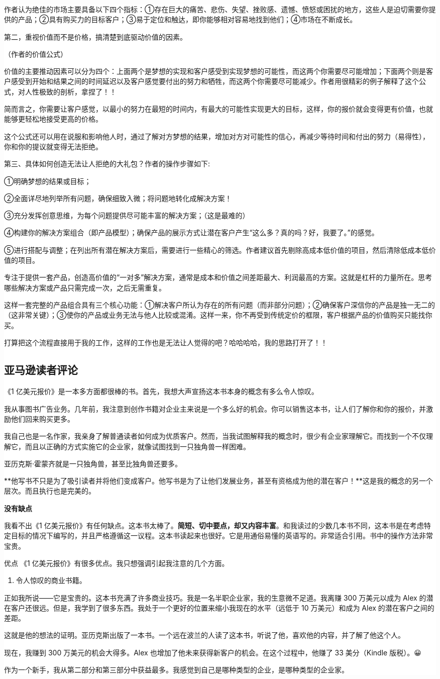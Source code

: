 作者认为绝佳的市场主要具备以下四个指标：①存在巨大的痛苦、悲伤、失望、挫败感、遗憾、愤怒或困扰的地方，这些人是迫切需要你提供的产品；②具有购买力的目标客户；③易于定位和触达，即你能够相对容易地找到他们；④市场在不断成长。

第二，重视价值而不是价格，搞清楚到底驱动价值的因素。

（作者的价值公式）

价值的主要推动因素可以分为四个：上面两个是梦想的实现和客户感受到实现梦想的可能性，而这两个你需要尽可能增加；下面两个则是客户感受到开始和结果之间的时间延迟以及客户感觉要付出的努力和牺牲，而这两个你需要尽可能减少。作者用很精彩的例子解释了这个公式，对人性极致的剖析，拿捏了！！

简而言之，你需要让客户感觉，以最小的努力在最短的时间内，有最大的可能性实现更大的目标，这样，你的报价就会变得更有价值，也就能够更轻松地接受更高的价格。

这个公式还可以用在说服和影响他人时，通过了解对方梦想的结果，增加对方对可能性的信心，再减少等待时间和付出的努力（易得性），你和你的提议就变得无法拒绝。

第三、具体如何创造无法让人拒绝的大礼包？作者的操作步骤如下:

①明确梦想的结果或目标；

②全面详尽地列举所有问题，确保细致入微；将问题地转化成解决方案！

③充分发挥创意思维，为每个问题提供尽可能丰富的解决方案；（这是最难的）

④构建你的解决方案组合（即产品模型）；确保产品的展示方式让潜在客户产生“这么多？真的吗？好，我要了。”的感觉。

⑤进行搭配与调整；在列出所有潜在解决方案后，需要进行一些精心的筛选。作者建议首先剔除高成本低价值的项目，然后清除低成本低价值的项目。

专注于提供一套产品，创造高价值的“一对多”解决方案，通常是成本和价值之间差距最大、利润最高的方案。这就是杠杆的力量所在。思考哪些解决方案或产品只需完成一次，之后无需重复。

这样一套完整的产品组合具有三个核心功能：①解决客户所认为存在的所有问题（而非部分问题）；②确保客户深信你的产品是独一无二的（这非常关键）；③使你的产品或业务无法与他人比较或混淆。这样一来，你不再受到传统定价的框限，客户根据产品的价值购买只能找你买。

打算把这个流程直接用于我的工作，这样的工作也是无法让人觉得的吧？哈哈哈哈，我的思路打开了！！


## 亚马逊读者评论

《1 亿美元报价》是一本多方面都很棒的书。首先，我想大声宣扬这本书本身的概念有多么令人惊叹。

我从事图书广告业务。几年前，我注意到创作书籍对企业主来说是一个多么好的机会。你可以销售这本书，让人们了解你和你的报价，并激励他们回来购买更多。

我自己也是一名作家，我亲身了解普通读者如何成为优质客户。然而，当我试图解释我的概念时，很少有企业家理解它。而找到一个不仅理解它，而且以正确的方式实施它的企业家，就像试图找到一只独角兽一样困难。

亚历克斯·霍蒙齐就是一只独角兽，甚至比独角兽还要多。

**他写书不只是为了吸引读者并将他们变成客户。他写书是为了让他们发展业务，甚至有资格成为他的潜在客户！**这是我的概念的另一个层次。而且执行也是完美的。

**没有缺点**

我看不出《1 亿美元报价》有任何缺点。这本书太棒了。**简短、切中要点，却又内容丰富**。和我读过的少数几本书不同，这本书是在考虑特定目标的情况下编写的，并且严格遵循这一议程。这本书读起来也很好。它是用通俗易懂的英语写的。非常适合引用。书中的操作方法非常宝贵。

优点 《1 亿美元报价》有很多优点。我只想强调引起我注意的几个方面。

1. 令人惊叹的商业书籍。

正如我所说——它是宝贵的。这本书充满了许多商业技巧。我是一名半职企业家，我的生意微不足道。我离赚 300 万美元以成为 Alex 的潜在客户还很远。但是，我学到了很多东西。我处于一个更好的位置来缩小我现在的水平（远低于 10 万美元）和成为 Alex 的潜在客户之间的差距。

这就是他的想法的证明。亚历克斯出版了一本书。一个远在波兰的人读了这本书，听说了他，喜欢他的内容，并了解了他这个人。

现在，我赚到 300 万美元的机会大得多。Alex 也增加了他未来获得新客户的机会。在这个过程中，他赚了 33 美分（Kindle 版税）。😀

作为一个新手，我从第二部分和第三部分中获益最多。我感觉到自己是哪种类型的企业，是哪种类型的企业家。
